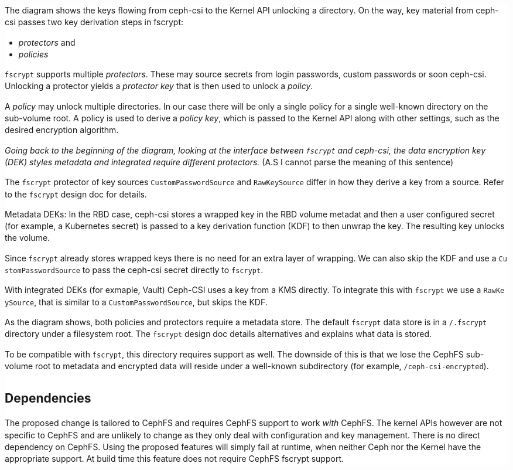 The diagram shows the keys flowing from ceph-csi to the Kernel API unlocking
a directory. On the way, key material from ceph-csi passes two key derivation
steps in fscrypt:

- *protectors* and
- *policies*


`fscrypt` supports multiple *protectors*. These may source secrets from login
passwords, custom passwords or soon ceph-csi. Unlocking a protector
yields a *protector key* that is then used to unlock a *policy*.

A *policy* may unlock multiple directories. In our case there will be
only a single policy for a single well-known directory on the sub-volume root.
A policy is used to derive a *policy key*, which is passed to the Kernel API
along with other settings, such as the desired encryption algorithm.

_Going back to the beginning of the diagram, looking at the interface between
`fscrypt` and ceph-csi, the data encryption key (DEK) styles metadata
and integrated require different protectors._ (A.S I cannot parse the meaning of this sentence)


The `fscrypt` protector of key sources `CustomPasswordSource` and `RawKeySource`
differ in how they derive a key from a source. Refer to the `fscrypt` design
doc for details.

Metadata DEKs: In the RBD case, ceph-csi stores a wrapped key in the
RBD volume metadat and then a user configured secret (for example, a Kubernetes
secret) is passed to a key derivation function (KDF) to then unwrap the
key. The resulting key unlocks the volume.

Since `fscrypt` already stores wrapped keys there is no need for an
extra layer of wrapping. We can also skip the KDF and use a
`CustomPasswordSource` to pass the ceph-csi secret directly to
`fscrypt`.

With integrated DEKs (for exmaple, Vault) Ceph-CSI uses a key from a KMS
directly. To integrate this with `fscrypt` we use a
`RawKeySource`, that is similar to a `CustomPasswordSource`, but skips
the KDF.


As the diagram shows, both policies and protectors require a metadata
store. The default `fscrypt` data store is in a `/.fscrypt`
directory under a filesystem root. The `fscrypt` design doc details
alternatives and explains what data is stored.

To be compatible with `fscrypt`, this directory requires support as
well. The downside of this is that we lose the CephFS sub-volume root to
metadata and encrypted data will reside under a well-known
subdirectory (for example, `/ceph-csi-encrypted`).


## Dependencies

The proposed change is tailored to CephFS and requires CephFS support
to work *with* CephFS. The kernel APIs however are not specific to
CephFS and are unlikely to change as they only deal with configuration
and key management. There is no direct dependency on
CephFS. Using the proposed features will simply fail at runtime, when neither Ceph nor
the Kernel have the appropriate support. At build time this feature
does not require CephFS fscrypt support.

